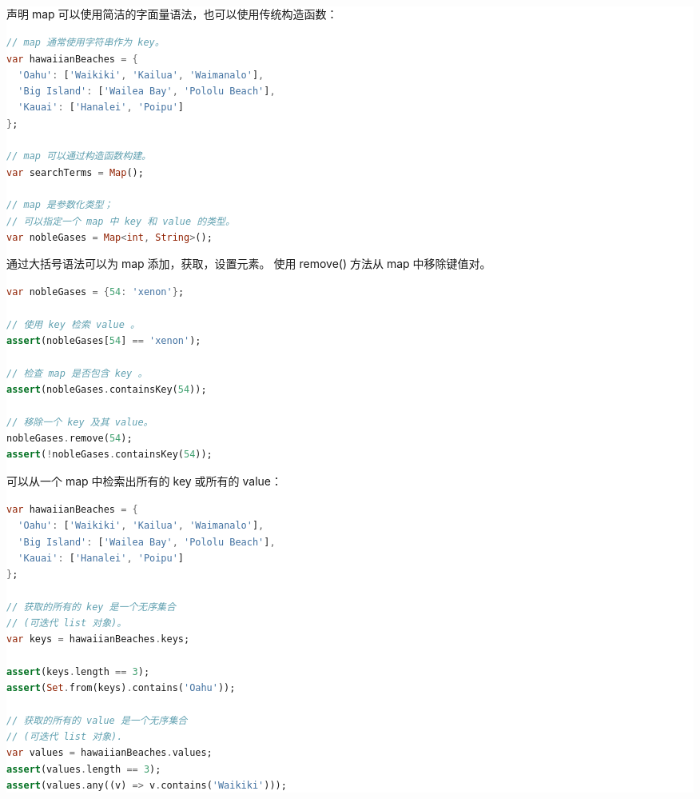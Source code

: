声明 map 可以使用简洁的字面量语法，也可以使用传统构造函数：

```dart
// map 通常使用字符串作为 key。
var hawaiianBeaches = {
  'Oahu': ['Waikiki', 'Kailua', 'Waimanalo'],
  'Big Island': ['Wailea Bay', 'Pololu Beach'],
  'Kauai': ['Hanalei', 'Poipu']
};

// map 可以通过构造函数构建。
var searchTerms = Map();

// map 是参数化类型；
// 可以指定一个 map 中 key 和 value 的类型。
var nobleGases = Map<int, String>();
```

通过大括号语法可以为 map 添加，获取，设置元素。 使用 remove() 方法从 map 中移除键值对。

```dart
var nobleGases = {54: 'xenon'};

// 使用 key 检索 value 。
assert(nobleGases[54] == 'xenon');

// 检查 map 是否包含 key 。
assert(nobleGases.containsKey(54));

// 移除一个 key 及其 value。
nobleGases.remove(54);
assert(!nobleGases.containsKey(54));
```

可以从一个 map 中检索出所有的 key 或所有的 value：

```dart
var hawaiianBeaches = {
  'Oahu': ['Waikiki', 'Kailua', 'Waimanalo'],
  'Big Island': ['Wailea Bay', 'Pololu Beach'],
  'Kauai': ['Hanalei', 'Poipu']
};

// 获取的所有的 key 是一个无序集合
// (可迭代 list 对象)。
var keys = hawaiianBeaches.keys;

assert(keys.length == 3);
assert(Set.from(keys).contains('Oahu'));

// 获取的所有的 value 是一个无序集合
// (可迭代 list 对象).
var values = hawaiianBeaches.values;
assert(values.length == 3);
assert(values.any((v) => v.contains('Waikiki')));
```

